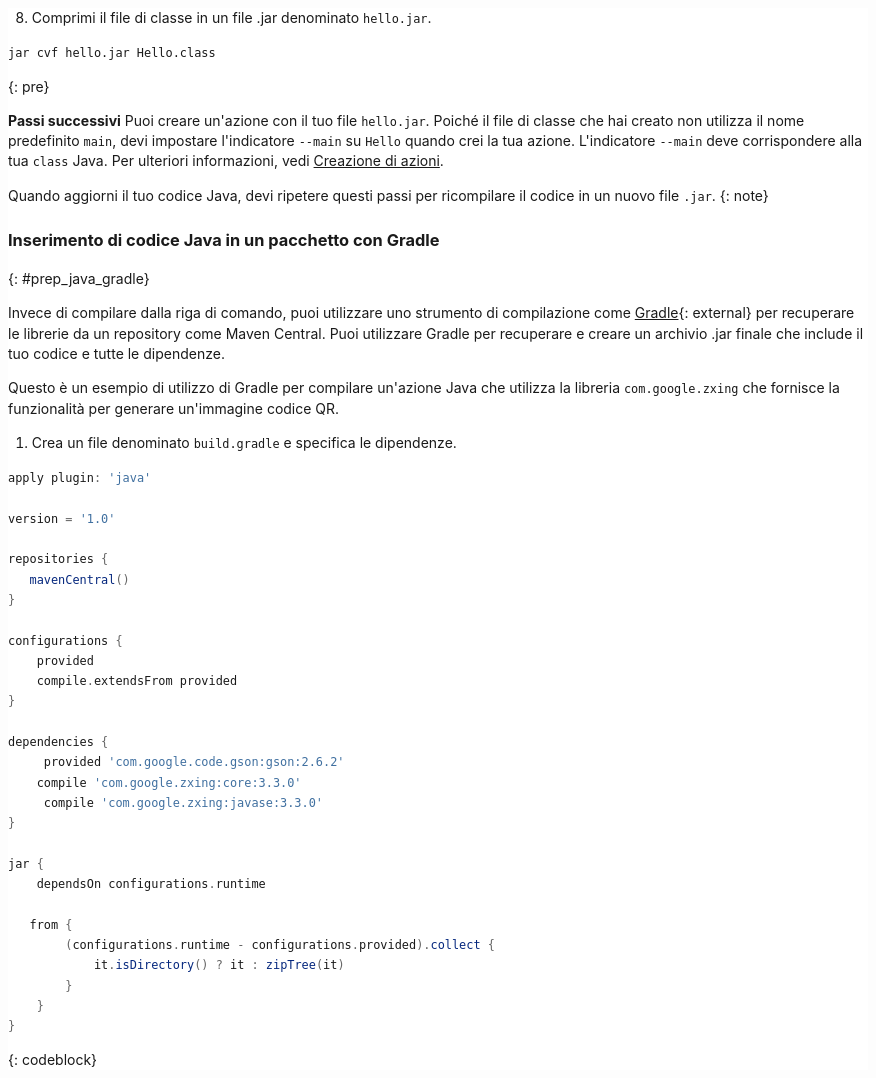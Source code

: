 8. Comprimi il file di classe in un file .jar denominato `hello.jar`.

  ```
  jar cvf hello.jar Hello.class
  ```
  {: pre}

**Passi successivi**
Puoi creare un'azione con il tuo file `hello.jar`. Poiché il file di classe che hai creato non utilizza il nome predefinito `main`, devi impostare l'indicatore `--main` su `Hello` quando crei la tua azione. L'indicatore `--main` deve corrispondere alla tua `class` Java. Per ulteriori informazioni, vedi [Creazione di azioni](/docs/openwhisk?topic=cloud-functions-actions).
 
Quando aggiorni il tuo codice Java, devi ripetere questi passi per ricompilare il codice in un nuovo file `.jar`.
{: note}

### Inserimento di codice Java in un pacchetto con Gradle
{: #prep_java_gradle}

Invece di compilare dalla riga di comando, puoi utilizzare uno strumento di compilazione come [Gradle](https://gradle.org){: external} per recuperare le librerie da un repository come Maven Central. Puoi utilizzare Gradle per recuperare e creare un archivio .jar finale che include il tuo codice e tutte le dipendenze.

Questo è un esempio di utilizzo di Gradle per compilare un'azione Java che utilizza la libreria `com.google.zxing` che fornisce la funzionalità per generare un'immagine codice QR.

1. Crea un file denominato `build.gradle` e specifica le dipendenze.

  ```gradle
  apply plugin: 'java'

  version = '1.0'

  repositories {
     mavenCentral()
  }

  configurations {
      provided
      compile.extendsFrom provided
  }

  dependencies {
       provided 'com.google.code.gson:gson:2.6.2'
      compile 'com.google.zxing:core:3.3.0'
       compile 'com.google.zxing:javase:3.3.0'
  }

  jar {
      dependsOn configurations.runtime

     from {
          (configurations.runtime - configurations.provided).collect {
              it.isDirectory() ? it : zipTree(it)
          }
      }
  }
  ```
  {: codeblock}

